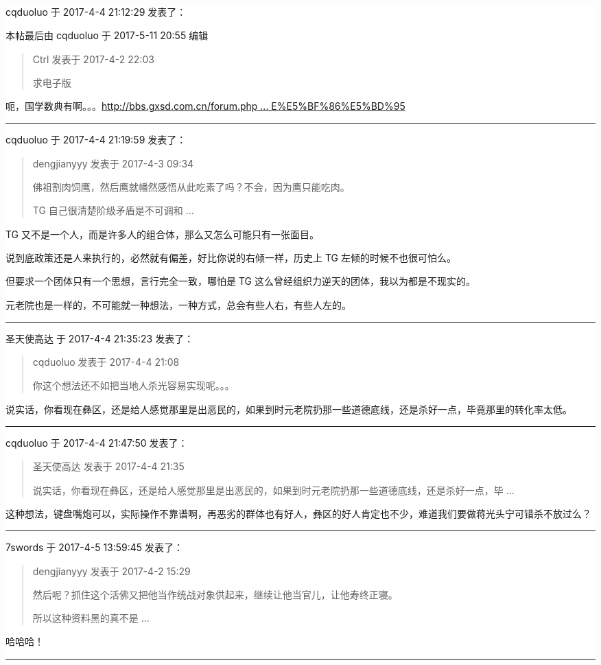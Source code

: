 cqduoluo 于 2017-4-4 21:12:29 发表了：

本帖最后由 cqduoluo 于 2017-5-11 20:55 编辑

> Ctrl 发表于 2017-4-2 22:03
>
> 求电子版

呃，国学数典有啊。。。[http://bbs.gxsd.com.cn/forum.php ... E%E5%BF%86%E5%BD%95](http://bbs.gxsd.com.cn/forum.php?mod=viewthread&tid=1007332&highlight=%E9%83%AD%E6%9E%97%E7%A5%A5%E5%9B%9E%E5%BF%86%E5%BD%95)

---

cqduoluo 于 2017-4-4 21:19:59 发表了：

> dengjianyyy 发表于 2017-4-3 09:34
>
> 佛祖割肉饲鹰，然后鹰就幡然感悟从此吃素了吗？不会，因为鹰只能吃肉。
>
> TG 自己很清楚阶级矛盾是不可调和 ...

TG 又不是一个人，而是许多人的组合体，那么又怎么可能只有一张面目。

说到底政策还是人来执行的，必然就有偏差，好比你说的右倾一样，历史上 TG 左倾的时候不也很可怕么。

但要求一个团体只有一个思想，言行完全一致，哪怕是 TG 这么曾经组织力逆天的团体，我以为都是不现实的。

元老院也是一样的，不可能就一种想法，一种方式，总会有些人右，有些人左的。

---

圣天使高达 于 2017-4-4 21:35:23 发表了：

> cqduoluo 发表于 2017-4-4 21:08
>
> 你这个想法还不如把当地人杀光容易实现呢。。。

说实话，你看现在彝区，还是给人感觉那里是出恶民的，如果到时元老院扔那一些道德底线，还是杀好一点，毕竟那里的转化率太低。

---

cqduoluo 于 2017-4-4 21:47:50 发表了：

> 圣天使高达 发表于 2017-4-4 21:35
>
> 说实话，你看现在彝区，还是给人感觉那里是出恶民的，如果到时元老院扔那一些道德底线，还是杀好一点，毕 ...

这种想法，键盘嘴炮可以，实际操作不靠谱啊，再恶劣的群体也有好人，彝区的好人肯定也不少，难道我们要做蒋光头宁可错杀不放过么？

---

7swords 于 2017-4-5 13:59:45 发表了：

> dengjianyyy 发表于 2017-4-2 15:29
>
> 然后呢？抓住这个活佛又把他当作统战对象供起来，继续让他当官儿，让他寿终正寝。
>
> 所以这种资料黑的真不是 ...

哈哈哈！

---